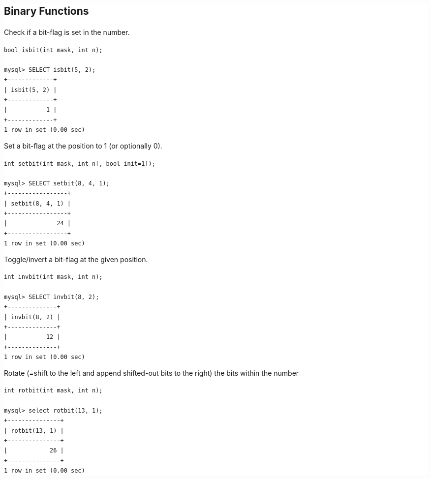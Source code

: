 
Binary Functions
----------------

Check if a bit-flag is set in the number.
```
bool isbit(int mask, int n);

mysql> SELECT isbit(5, 2);
+-------------+
| isbit(5, 2) |
+-------------+
|           1 |
+-------------+
1 row in set (0.00 sec)
```


Set a bit-flag at the position to 1 (or optionally 0).
```
int setbit(int mask, int n[, bool init=1]);

mysql> SELECT setbit(8, 4, 1);
+-----------------+
| setbit(8, 4, 1) |
+-----------------+
|              24 |
+-----------------+
1 row in set (0.00 sec)
```


Toggle/invert a bit-flag at the given position.
```
int invbit(int mask, int n);

mysql> SELECT invbit(8, 2);
+--------------+
| invbit(8, 2) |
+--------------+
|           12 |
+--------------+
1 row in set (0.00 sec)
```


Rotate (=shift to the left and append shifted-out bits to the right) the bits within the number
```
int rotbit(int mask, int n);

mysql> select rotbit(13, 1);
+---------------+
| rotbit(13, 1) |
+---------------+
|            26 |
+---------------+
1 row in set (0.00 sec)
```
